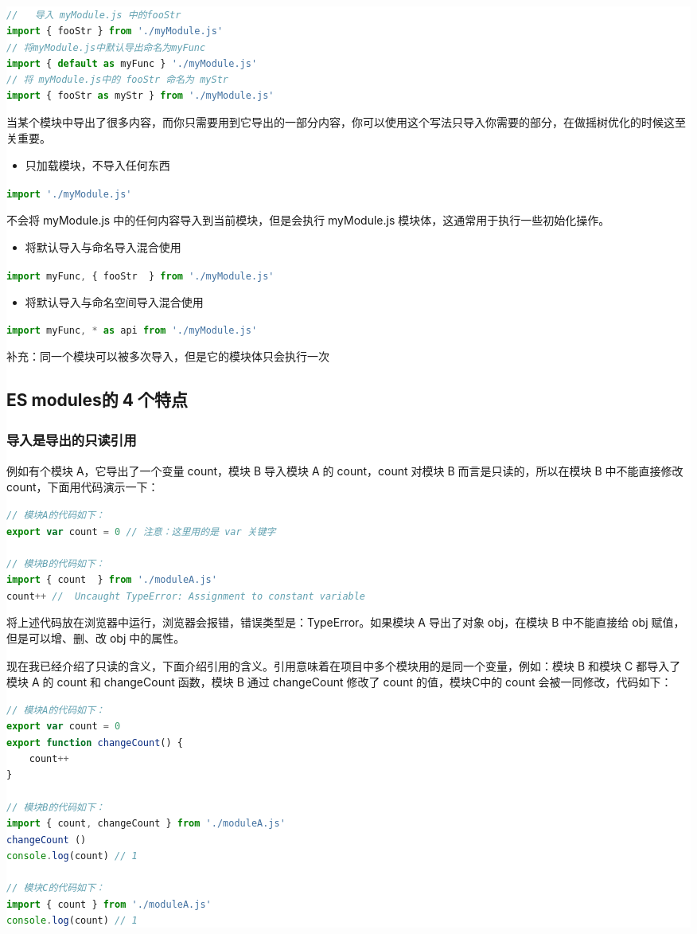 ```javascript
//   导入 myModule.js 中的fooStr 
import { fooStr } from './myModule.js'
// 将myModule.js中默认导出命名为myFunc 
import { default as myFunc } './myModule.js'
// 将 myModule.js中的 fooStr 命名为 myStr
import { fooStr as myStr } from './myModule.js'
```

当某个模块中导出了很多内容，而你只需要用到它导出的一部分内容，你可以使用这个写法只导入你需要的部分，在做摇树优化的时候这至关重要。

* 只加载模块，不导入任何东西

```javascript
import './myModule.js'
```

不会将 myModule.js 中的任何内容导入到当前模块，但是会执行 myModule.js 模块体，这通常用于执行一些初始化操作。

* 将默认导入与命名导入混合使用

```javascript
import myFunc, { fooStr  } from './myModule.js'
```

* 将默认导入与命名空间导入混合使用

```javascript
import myFunc, * as api from './myModule.js'
```

补充：同一个模块可以被多次导入，但是它的模块体只会执行一次

## ES modules的 4 个特点

### 导入是导出的只读引用

例如有个模块 A，它导出了一个变量 count，模块 B 导入模块 A 的 count，count 对模块 B 而言是只读的，所以在模块 B 中不能直接修改 count，下面用代码演示一下：

```javascript
// 模块A的代码如下：
export var count = 0 // 注意：这里用的是 var 关键字

// 模块B的代码如下：
import { count  } from './moduleA.js'
count++ //  Uncaught TypeError: Assignment to constant variable
```

将上述代码放在浏览器中运行，浏览器会报错，错误类型是：TypeError。如果模块 A 导出了对象 obj，在模块 B 中不能直接给 obj 赋值，但是可以增、删、改 obj 中的属性。

现在我已经介绍了只读的含义，下面介绍引用的含义。引用意味着在项目中多个模块用的是同一个变量，例如：模块 B 和模块 C 都导入了模块 A 的 count 和 changeCount 函数，模块 B 通过 changeCount 修改了 count 的值，模块C中的 count 会被一同修改，代码如下：

```javascript
// 模块A的代码如下：
export var count = 0 
export function changeCount() {
	count++
}

// 模块B的代码如下：
import { count, changeCount } from './moduleA.js'
changeCount ()
console.log(count) // 1

// 模块C的代码如下：
import { count } from './moduleA.js'
console.log(count) // 1
```
